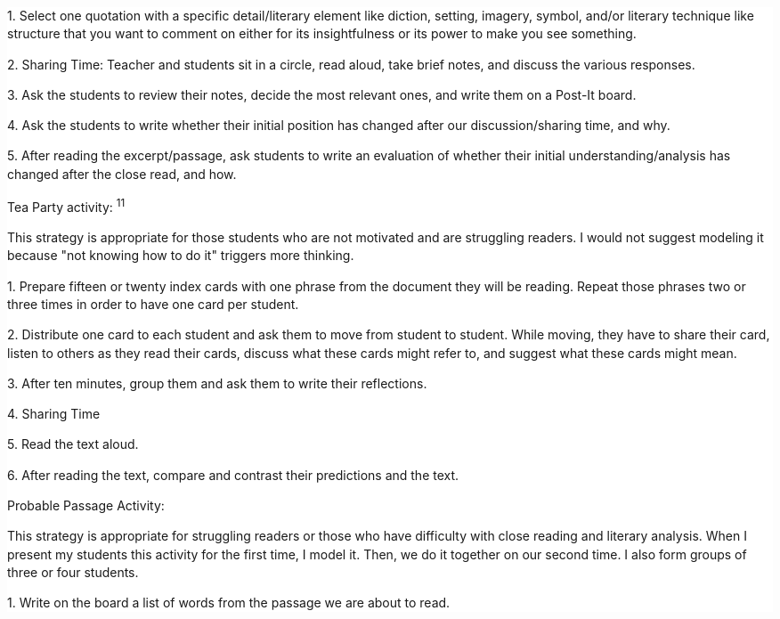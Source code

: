 </p>
<p>
1. Select one quotation with a specific detail/literary element like diction, setting, imagery, symbol, and/or literary technique like structure that you want to comment on either for its insightfulness or its power to make you see something.
</p>
<p>
2. Sharing Time: Teacher and students sit in a circle, read aloud, take brief notes, and discuss the various responses.
</p>
<p>
3. Ask the students to review their notes, decide the most relevant ones, and write them on a Post-It board.
</p>
<p>
4. Ask the students to write whether their initial position has changed after our discussion/sharing time, and why.
</p>
<p>
5. After reading the excerpt/passage, ask students to write an evaluation of whether their initial understanding/analysis has changed after the close read, and how.
</p>
<p>
Tea Party activity:
<sup>
11
</sup>
</p>
<p>
This strategy is appropriate for those students who are not motivated and are struggling readers. I would not suggest modeling it because "not knowing how to do it" triggers more thinking.
</p>
<p>
1. Prepare fifteen or twenty index cards with one phrase from the document they will be reading. Repeat those phrases two or three times in order to have one card per student.
</p>
<p>
2. Distribute one card to each student and ask them to move from student to student. While moving, they have to share their card, listen to others as they read their cards, discuss what these cards might refer to, and suggest what these cards might mean.
</p>
<p>
3. After ten minutes, group them and ask them to write their reflections.
</p>
<p>
4. Sharing Time
</p>
<p>
5. Read the text aloud.
</p>
<p>
6. After reading the text, compare and contrast their predictions and the text.
</p>
<p>
Probable Passage Activity:
</p>
<p>
This strategy is appropriate for struggling readers or those who have difficulty with close reading and literary analysis. When I present my students this activity for the first time, I model it. Then, we do it together on our second time. I also form groups of three or four students.
</p>
<p>
1. Write on the board a list of words from the passage we are about to read.
</p>
